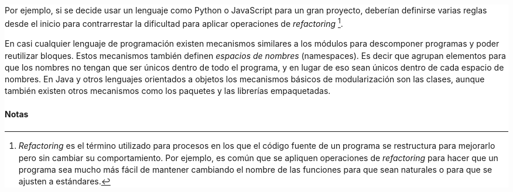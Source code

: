 Por ejemplo, si se decide usar un lenguaje como Python o JavaScript para un gran proyecto, deberían definirse varias reglas desde el inicio para contrarrestar la dificultad para aplicar operaciones de *refactoring* [^refactor].

En casi cualquier lenguaje de programación existen mecanismos similares a los módulos para descomponer programas y poder reutilizar bloques. Estos mecanismos también definen *espacios de nombres* (namespaces). Es decir que agrupan elementos para que los nombres no tengan que ser únicos dentro de todo el programa, y en lugar de eso sean únicos dentro de cada espacio de nombres. En Java y otros lenguajes orientados a objetos los mecanismos básicos de modularización son las clases, aunque también existen otros mecanismos como los paquetes y las librerías empaquetadas.

[^refactor]: *Refactoring* es el término utilizado para procesos en los que el código fuente de un programa se restructura para mejorarlo pero sin cambiar su comportamiento. Por ejemplo, es común que se apliquen operaciones de *refactoring* para hacer que un programa sea mucho más fácil de mantener cambiando el nombre de las funciones para que sean naturales o para que se ajusten a estándares.

#### Notas 



[^ac]: Las preocupaciones de las que hemos estado hablando se conocen usualmente como *Requerimientos No Funcionales* o como *Atributos de Calidad*. Aunque usualmente son un tema que se estudia más adelante, no está de más empezar a usar esta terminología y empezar a tener una sensibilidad hacia estas problemáticas. Pensar únicamente en la corrección del software y en construir programas lo más rápidamente posible nos ha llevado a una situación en la que tenemos cada vez más software que es inútil y tiene que botarse a la caneca y reconstruirse.
[^mant]: Si se compara el tiempo que toma el desarrollo inicial de un software y el tiempo que dura su mantenimiento posterior, en la mayoría de casos de software exitoso se va a encontrar que el mantenimiento se lleva la mayor parte del tiempo. Por ejemplo, el software que utilizan muchos bancos del mundo en su *core*, o el software que usan las aerolíneas para el control de vuelos y reservas, o el software que utilizan las empresas de telecomunicaciones para hacer conexiones entre redes, se construyó hace decenas de años, usando tecnologías que hoy ni siquiera se enseñan ya. La tecnología y las necesidades, especialmente de integración, han cambiado, lo cual ha obligado a hacerles actualizaciones permanentes a estos sistemas: si no fuera porque estos sistemas se construyeron para garantizar su mantenibilidad, hace muchos años que habrían tenido que ser remplazados y las empresas que los usan habrían tenido que incurrir en costos altísimos que podrían hasta haberlas quebrado.
[^borde]: Esto es lo que se conoce como un efecto de borde de un programa. Otros efectos de borde típicos son escribir en un archivo y enviar un mensaje por la red.